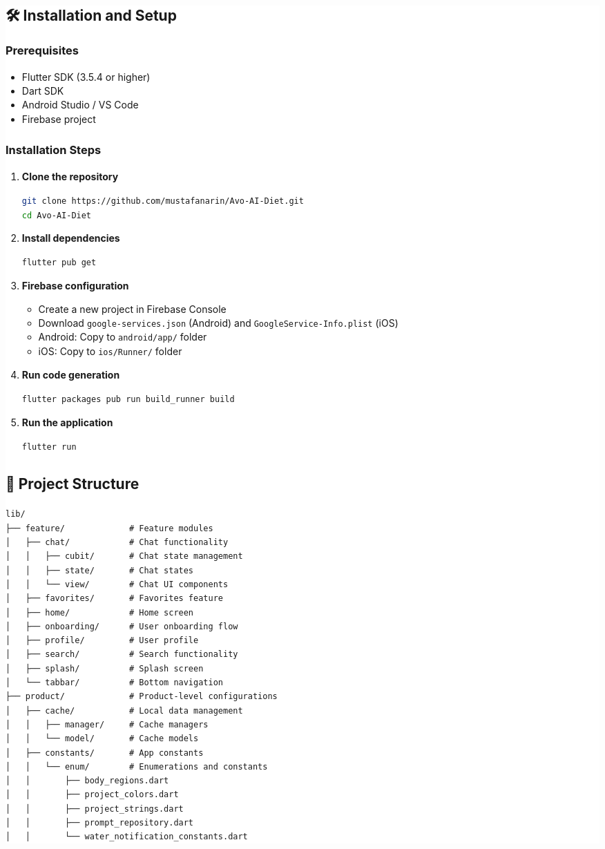 </div>

## 🛠️ Installation and Setup

### Prerequisites

- Flutter SDK (3.5.4 or higher)
- Dart SDK
- Android Studio / VS Code
- Firebase project

### Installation Steps

1. **Clone the repository**
   ```bash
   git clone https://github.com/mustafanarin/Avo-AI-Diet.git
   cd Avo-AI-Diet
   ```

2. **Install dependencies**
   ```bash
   flutter pub get
   ```

3. **Firebase configuration**
   - Create a new project in Firebase Console
   - Download `google-services.json` (Android) and `GoogleService-Info.plist` (iOS)
   - Android: Copy to `android/app/` folder
   - iOS: Copy to `ios/Runner/` folder

4. **Run code generation**
   ```bash
   flutter packages pub run build_runner build
   ```

5. **Run the application**
   ```bash
   flutter run
   ```

## 📁 Project Structure

```
lib/
├── feature/             # Feature modules
│   ├── chat/            # Chat functionality
│   │   ├── cubit/       # Chat state management
│   │   ├── state/       # Chat states
│   │   └── view/        # Chat UI components
│   ├── favorites/       # Favorites feature
│   ├── home/            # Home screen
│   ├── onboarding/      # User onboarding flow
│   ├── profile/         # User profile
│   ├── search/          # Search functionality
│   ├── splash/          # Splash screen
│   └── tabbar/          # Bottom navigation
├── product/             # Product-level configurations
│   ├── cache/           # Local data management
│   │   ├── manager/     # Cache managers
│   │   └── model/       # Cache models
│   ├── constants/       # App constants
│   │   └── enum/        # Enumerations and constants
│   │       ├── body_regions.dart
│   │       ├── project_colors.dart
│   │       ├── project_strings.dart
│   │       ├── prompt_repository.dart
│   │       └── water_notification_constants.dart
```